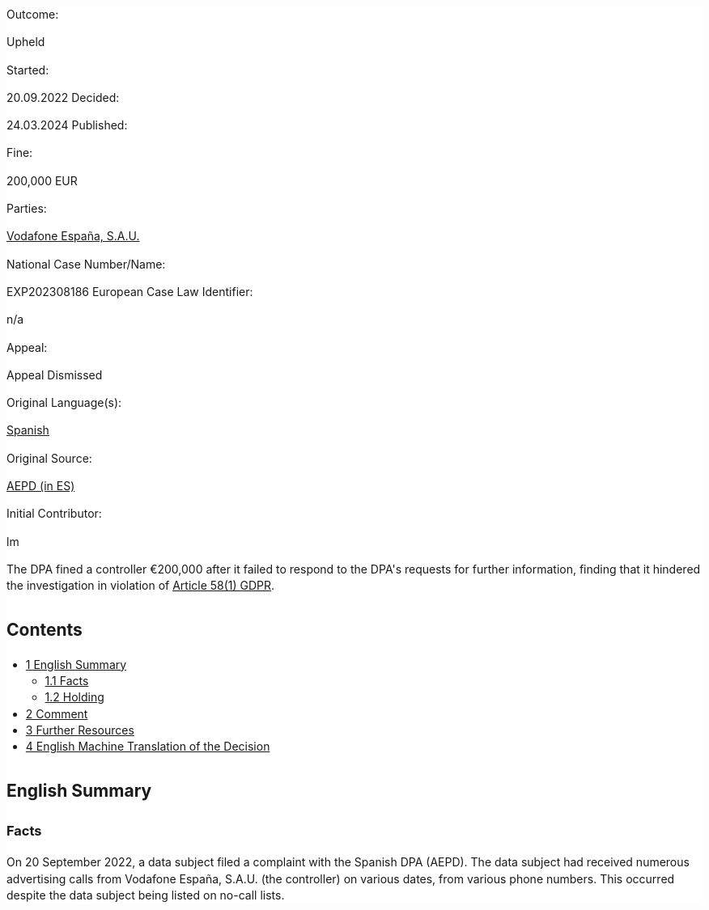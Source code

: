 Outcome:

Upheld

Started:

20.09.2022 Decided:

24.03.2024 Published:

Fine:

200,000 EUR

Parties:

[Vodafone España, S.A.U.](https://www.vodafone.es/c/particulares/es/)

National Case Number/Name:

EXP202308186 European Case Law Identifier:

n/a

Appeal:

Appeal Dismissed  

Original Language(s):

[Spanish](/index.php?title=Category:Spanish "Category:Spanish")

Original Source:

[AEPD (in ES)](https://www.aepd.es/documento/ps-00306-2023.pdf)

Initial Contributor:

lm

The DPA fined a controller €200,000 after it failed to respond to the DPA's requests for further information, finding that it hindered the investigation in violation of [Article 58(1) GDPR](/index.php?title=Article_58_GDPR#1 "Article 58 GDPR").

## Contents

*   [1 English Summary](#English_Summary)
    *   [1.1 Facts](#Facts)
    *   [1.2 Holding](#Holding)
*   [2 Comment](#Comment)
*   [3 Further Resources](#Further_Resources)
*   [4 English Machine Translation of the Decision](#English_Machine_Translation_of_the_Decision)

## English Summary

### Facts

On 20 September 2022, a data subject filed a complaint with the Spanish DPA (AEPD). The data subject had received numerous advertising calls from Vodafone España, S.A.U. (the controller) on various dates, from various phone numbers. This occurred despite the data subject being listed on no-call lists.
